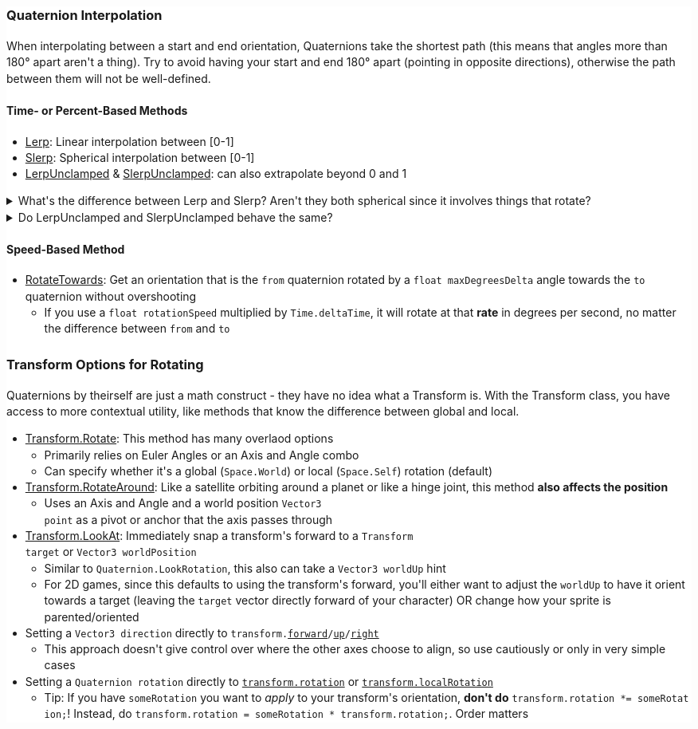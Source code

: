 ### Quaternion Interpolation

When interpolating between a start and end orientation, Quaternions take the shortest path (this means that angles more than 180° apart aren't a thing). Try to avoid having your start and end 180° apart (pointing in opposite directions), otherwise the path between them will not be well-defined.

#### Time- or Percent-Based Methods
- <a href="https://docs.unity3d.com/ScriptReference/Quaternion.Lerp.html" target="_blank">Lerp</a>: Linear interpolation between [0-1]
- <a href="https://docs.unity3d.com/ScriptReference/Quaternion.Slerp.html" target="_blank">Slerp</a>: Spherical interpolation between [0-1]
- <a href="https://docs.unity3d.com/ScriptReference/Quaternion.LerpUnclamped.html" target="_blank">LerpUnclamped</a> & <a href="https://docs.unity3d.com/ScriptReference/Quaternion.SlerpUnclamped.html" target="_blank">SlerpUnclamped</a>: can also extrapolate beyond 0 and 1

<details><summary>What's the difference between Lerp and Slerp? Aren't they both spherical since it involves things that rotate?</summary></details>

<details><summary>Do LerpUnclamped and SlerpUnclamped behave the same?</summary></details>

#### Speed-Based Method
- <a href="https://docs.unity3d.com/ScriptReference/Quaternion.RotateTowards.html" target="_blank">RotateTowards</a>: Get an orientation that is the <code>from</code> quaternion rotated by a <code>float maxDegreesDelta</code> angle towards the <code>to</code> quaternion without overshooting
    - If you use a <code>float rotationSpeed</code> multiplied by <code>Time.deltaTime</code>, it will rotate at that **rate** in degrees per second, no matter the difference between <code>from</code> and <code>to</code>

### Transform Options for Rotating

Quaternions by theirself are just a math construct - they have no idea what a Transform is. With the Transform class, you have access to more contextual utility, like methods that know the difference between global and local.

- <a href="https://docs.unity3d.com/ScriptReference/Transform.Rotate.html" target="_blank">Transform.Rotate</a>: This method has many overlaod options
    - Primarily relies on Euler Angles or an Axis and Angle combo
    - Can specify whether it's a global (<code>Space.World</code>) or local (<code>Space.Self</code>) rotation (default)
- <a href="https://docs.unity3d.com/ScriptReference/Transform.RotateAround.html" target="_blank">Transform.RotateAround</a>: Like a satellite orbiting around a planet or like a hinge joint, this method **also affects the position**
    - Uses an Axis and Angle and a world position <code>Vector3 point</code> as a pivot or anchor that the axis passes through
- <a href="https://docs.unity3d.com/ScriptReference/Transform.LookAt.html" target="_blank">Transform.LookAt</a>: Immediately snap a transform's forward to a <code>Transform target</code> or <code>Vector3 worldPosition</code>
    - Similar to <code>Quaternion.LookRotation</code>, this also can take a <code>Vector3 worldUp</code> hint
    - For 2D games, since this defaults to using the transform's forward, you'll either want to adjust the <code>worldUp</code> to have it orient towards a target (leaving the <code>target</code> vector directly forward of your character) OR change how your sprite is parented/oriented
- Setting a <code>Vector3 direction</code> directly to <code>transform.<a href="https://docs.unity3d.com/ScriptReference/Transform-forward.html" target="_blank">forward</a>/<a href="https://docs.unity3d.com/ScriptReference/Transform-up.html" target="_blank">up</a>/<a href="https://docs.unity3d.com/ScriptReference/Transform-right.html" target="_blank">right</a></code>
    - This approach doesn't give control over where the other axes choose to align, so use cautiously or only in very simple cases
- Setting a <code>Quaternion rotation</code> directly to <a href="https://docs.unity3d.com/ScriptReference/Transform-rotation.html" target="_blank"><code>transform.rotation</code></a> or <a href="https://docs.unity3d.com/ScriptReference/Transform-localRotation.html" target="_blank"><code>transform.localRotation</code></a>
    - Tip: If you have <code>someRotation</code> you want to *apply* to your transform's orientation, **don't do** <code>transform.rotation *= someRotation;</code>! Instead, do <code>transform.rotation = someRotation * transform.rotation;</code>. Order matters